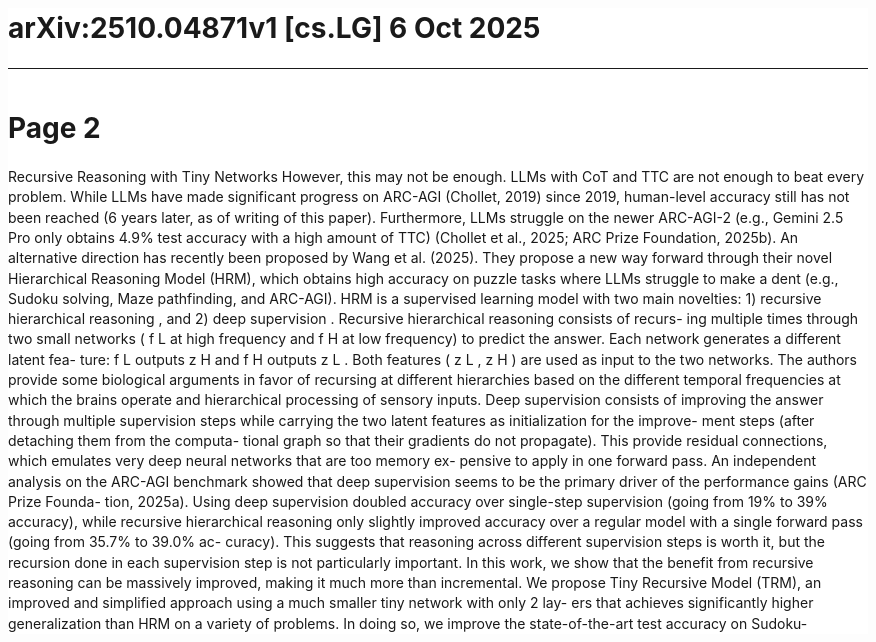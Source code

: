 # arXiv:2510.04871v1 [cs.LG] 6 Oct 2025

---


# Page 2

Recursive Reasoning with Tiny Networks
However, this may not be enough. LLMs with CoT
and TTC are not enough to beat every problem. While
LLMs have made significant progress on ARC-AGI
(Chollet, 2019) since 2019, human-level accuracy still
has not been reached (6 years later, as of writing of
this paper). Furthermore, LLMs struggle on the newer
ARC-AGI-2 (e.g., Gemini 2.5 Pro only obtains 4.9% test
accuracy with a high amount of TTC) (Chollet et al.,
2025; ARC Prize Foundation, 2025b).
An alternative direction has recently been proposed by
Wang et al. (2025). They propose a new way forward
through their novel Hierarchical Reasoning Model
(HRM), which obtains high accuracy on puzzle tasks
where LLMs struggle to make a dent (e.g., Sudoku
solving, Maze pathfinding, and ARC-AGI). HRM is a
supervised learning model with two main novelties: 1)
recursive hierarchical reasoning , and 2) deep supervision .
Recursive hierarchical reasoning consists of recurs-
ing multiple times through two small networks ( f L at
high frequency and f H at low frequency) to predict the
answer. Each network generates a different latent fea-
ture: f L outputs z H and f H outputs z L . Both features
( z L , z H ) are used as input to the two networks. The
authors provide some biological arguments in favor of
recursing at different hierarchies based on the different
temporal frequencies at which the brains operate and
hierarchical processing of sensory inputs.
Deep supervision consists of improving the answer
through multiple supervision steps while carrying the
two latent features as initialization for the improve-
ment steps (after detaching them from the computa-
tional graph so that their gradients do not propagate).
This provide residual connections, which emulates
very deep neural networks that are too memory ex-
pensive to apply in one forward pass.
An independent analysis on the ARC-AGI benchmark
showed that deep supervision seems to be the primary
driver of the performance gains (ARC Prize Founda-
tion, 2025a). Using deep supervision doubled accuracy
over single-step supervision (going from 19% to 39%
accuracy), while recursive hierarchical reasoning only
slightly improved accuracy over a regular model with
a single forward pass (going from 35.7% to 39.0% ac-
curacy). This suggests that reasoning across different
supervision steps is worth it, but the recursion done
in each supervision step is not particularly important.
In this work, we show that the benefit from recursive
reasoning can be massively improved, making it much
more than incremental. We propose Tiny Recursive
Model (TRM), an improved and simplified approach
using a much smaller tiny network with only 2 lay-
ers that achieves significantly higher generalization
than HRM on a variety of problems. In doing so, we
improve the state-of-the-art test accuracy on Sudoku-